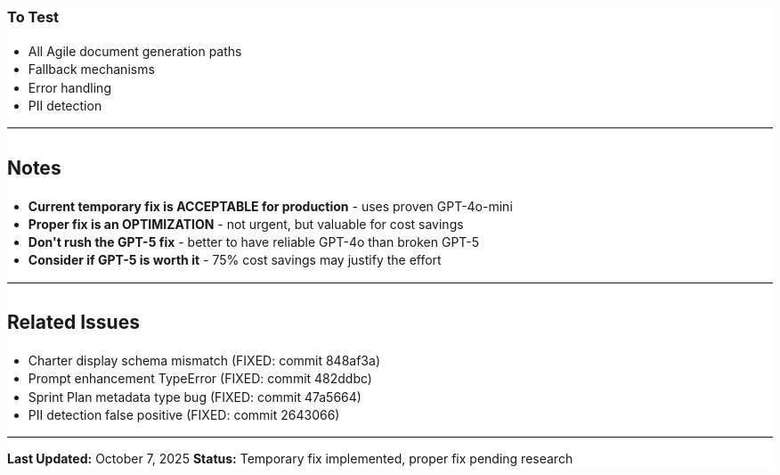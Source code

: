 ### To Test
- All Agile document generation paths
- Fallback mechanisms
- Error handling
- PII detection

---

## Notes

- **Current temporary fix is ACCEPTABLE for production** - uses proven GPT-4o-mini
- **Proper fix is an OPTIMIZATION** - not urgent, but valuable for cost savings
- **Don't rush the GPT-5 fix** - better to have reliable GPT-4o than broken GPT-5
- **Consider if GPT-5 is worth it** - 75% cost savings may justify the effort

---

## Related Issues

- Charter display schema mismatch (FIXED: commit 848af3a)
- Prompt enhancement TypeError (FIXED: commit 482ddbc)
- Sprint Plan metadata type bug (FIXED: commit 47a5664)
- PII detection false positive (FIXED: commit 2643066)

---

**Last Updated:** October 7, 2025
**Status:** Temporary fix implemented, proper fix pending research
